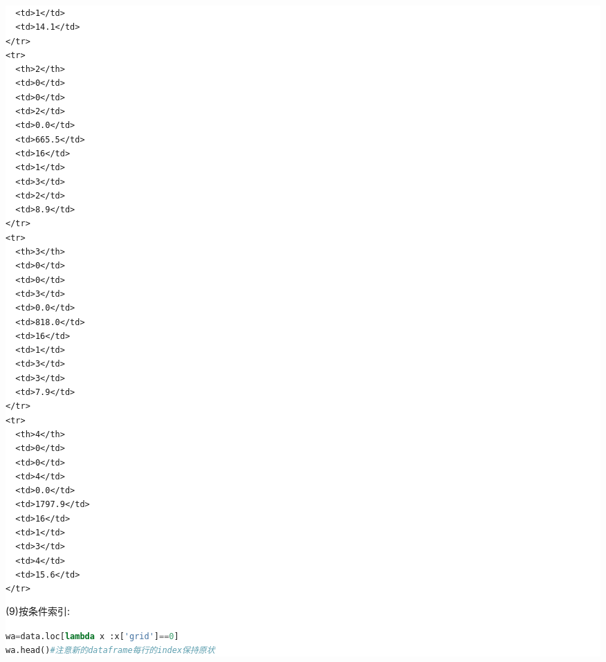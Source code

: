       <td>1</td>
      <td>14.1</td>
    </tr>
    <tr>
      <th>2</th>
      <td>0</td>
      <td>0</td>
      <td>2</td>
      <td>0.0</td>
      <td>665.5</td>
      <td>16</td>
      <td>1</td>
      <td>3</td>
      <td>2</td>
      <td>8.9</td>
    </tr>
    <tr>
      <th>3</th>
      <td>0</td>
      <td>0</td>
      <td>3</td>
      <td>0.0</td>
      <td>818.0</td>
      <td>16</td>
      <td>1</td>
      <td>3</td>
      <td>3</td>
      <td>7.9</td>
    </tr>
    <tr>
      <th>4</th>
      <td>0</td>
      <td>0</td>
      <td>4</td>
      <td>0.0</td>
      <td>1797.9</td>
      <td>16</td>
      <td>1</td>
      <td>3</td>
      <td>4</td>
      <td>15.6</td>
    </tr>
  </tbody>
</table>
</div>



(9)按条件索引:


```python
wa=data.loc[lambda x :x['grid']==0]
wa.head()#注意新的dataframe每行的index保持原状
```
